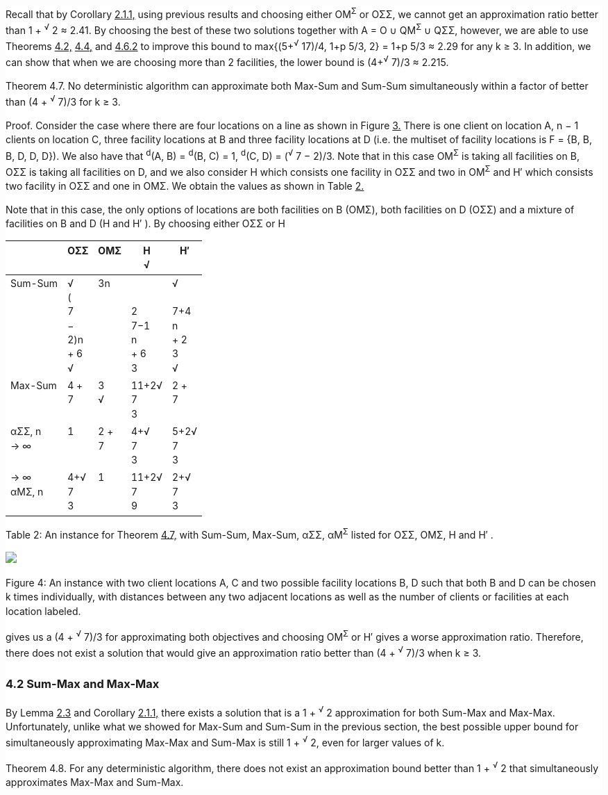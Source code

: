 Recall that by Corollary [2.1.1,](#page-6-2) using previous results and choosing either OM<sup>Σ</sup> or OΣΣ, we cannot get an approximation ratio better than 1 + <sup>√</sup> 2 ≈ 2.41. By choosing the best of these two solutions together with A = O ∪ QM<sup>Σ</sup> ∪ QΣΣ, however, we are able to use Theorems [4.2,](#page-10-0) [4.4,](#page-13-0) and [4.6.2](#page-17-0) to improve this bound to max{(5+<sup>√</sup> 17)/4, 1+p 5/3, 2} = 1+p 5/3 ≈ 2.29 for any k ≥ 3. In addition, we can show that when we are choosing more than 2 facilities, the lower bound is (4+<sup>√</sup> 7)/3 ≈ 2.215.

<span id="page-17-2"></span>Theorem 4.7. No deterministic algorithm can approximate both Max-Sum and Sum-Sum simultaneously within a factor of better than (4 + <sup>√</sup> 7)/3 for k ≥ 3.

Proof. Consider the case where there are four locations on a line as shown in Figure [3.](#page-17-1) There is one client on location A, n − 1 clients on location C, three facility locations at B and three facility locations at D (i.e. the multiset of facility locations is F = {B, B, B, D, D, D}). We also have that <sup>d</sup>(A, B) = <sup>d</sup>(B, C) = 1, <sup>d</sup>(C, D) = (<sup>√</sup> 7 − 2)/3. Note that in this case OM<sup>Σ</sup> is taking all facilities on B, OΣΣ is taking all facilities on D, and we also consider H which consists one facility in OΣΣ and two in OM<sup>Σ</sup> and H′ which consists two facility in OΣΣ and one in OMΣ. We obtain the values as shown in Table [2.](#page-18-0)

Note that in this case, the only options of locations are both facilities on B (OMΣ), both facilities on D (OΣΣ) and a mixture of facilities on B and D (H and H′ ). By choosing either OΣΣ or H

<span id="page-18-0"></span>

|               | OΣΣ                                 | OMΣ      | H<br>√                            | H′                                 |
|---------------|-------------------------------------|----------|-----------------------------------|------------------------------------|
| Sum-Sum       | √<br>(<br>7<br>−<br>2)n<br>+ 6<br>√ | 3n       | <br><br>2<br>7−1<br>n<br>+ 6<br>3 | √<br><br>7+4<br>n<br>+ 2<br>3<br>√ |
| Max-Sum       | 4 +<br>7                            | 3<br>√   | 11+2√<br>7<br>3                   | 2 +<br>7                           |
| αΣΣ, n<br>→ ∞ | 1                                   | 2 +<br>7 | 4+√<br>7<br>3                     | 5+2√<br>7<br>3                     |
| → ∞<br>αMΣ, n | 4+√<br>7<br>3                       | 1        | 11+2√<br>7<br>9                   | 2+√<br>7<br>3                      |

Table 2: An instance for Theorem [4.7,](#page-17-2) with Sum-Sum, Max-Sum, αΣΣ, αM<sup>Σ</sup> listed for OΣΣ, OMΣ, H and H′ .

<span id="page-18-1"></span>![](_page_18_Figure_2.jpeg)

Figure 4: An instance with two client locations A, C and two possible facility locations B, D such that both B and D can be chosen k times individually, with distances between any two adjacent locations as well as the number of clients or facilities at each location labeled.

gives us a (4 + <sup>√</sup> 7)/3 for approximating both objectives and choosing OM<sup>Σ</sup> or H′ gives a worse approximation ratio. Therefore, there does not exist a solution that would give an approximation ratio better than (4 + <sup>√</sup> 7)/3 when k ≥ 3.

### 4.2 Sum-Max and Max-Max

By Lemma [2.3](#page-6-3) and Corollary [2.1.1,](#page-6-2) there exists a solution that is a 1 + <sup>√</sup> 2 approximation for both Sum-Max and Max-Max. Unfortunately, unlike what we showed for Max-Sum and Sum-Sum in the previous section, the best possible upper bound for simultaneously approximating Max-Max and Sum-Max is still 1 + <sup>√</sup> 2, even for larger values of k.

Theorem 4.8. For any deterministic algorithm, there does not exist an approximation bound better than 1 + <sup>√</sup> 2 that simultaneously approximates Max-Max and Sum-Max.
